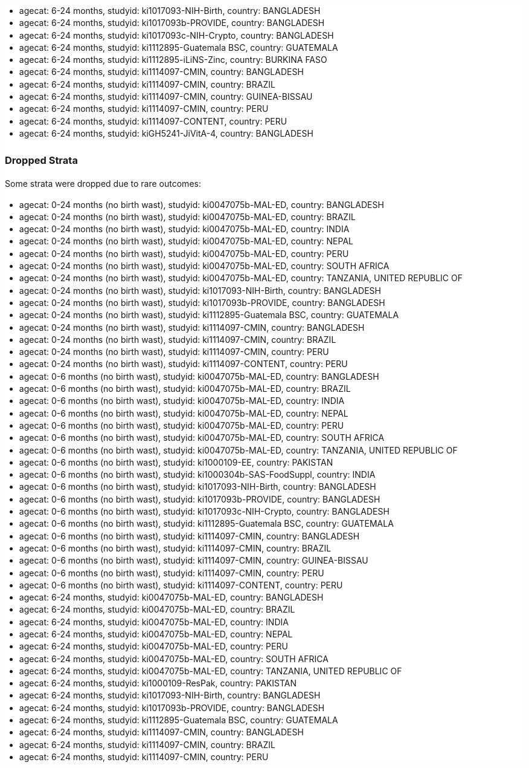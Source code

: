* agecat: 6-24 months, studyid: ki1017093-NIH-Birth, country: BANGLADESH
* agecat: 6-24 months, studyid: ki1017093b-PROVIDE, country: BANGLADESH
* agecat: 6-24 months, studyid: ki1017093c-NIH-Crypto, country: BANGLADESH
* agecat: 6-24 months, studyid: ki1112895-Guatemala BSC, country: GUATEMALA
* agecat: 6-24 months, studyid: ki1112895-iLiNS-Zinc, country: BURKINA FASO
* agecat: 6-24 months, studyid: ki1114097-CMIN, country: BANGLADESH
* agecat: 6-24 months, studyid: ki1114097-CMIN, country: BRAZIL
* agecat: 6-24 months, studyid: ki1114097-CMIN, country: GUINEA-BISSAU
* agecat: 6-24 months, studyid: ki1114097-CMIN, country: PERU
* agecat: 6-24 months, studyid: ki1114097-CONTENT, country: PERU
* agecat: 6-24 months, studyid: kiGH5241-JiVitA-4, country: BANGLADESH

### Dropped Strata

Some strata were dropped due to rare outcomes:

* agecat: 0-24 months (no birth wast), studyid: ki0047075b-MAL-ED, country: BANGLADESH
* agecat: 0-24 months (no birth wast), studyid: ki0047075b-MAL-ED, country: BRAZIL
* agecat: 0-24 months (no birth wast), studyid: ki0047075b-MAL-ED, country: INDIA
* agecat: 0-24 months (no birth wast), studyid: ki0047075b-MAL-ED, country: NEPAL
* agecat: 0-24 months (no birth wast), studyid: ki0047075b-MAL-ED, country: PERU
* agecat: 0-24 months (no birth wast), studyid: ki0047075b-MAL-ED, country: SOUTH AFRICA
* agecat: 0-24 months (no birth wast), studyid: ki0047075b-MAL-ED, country: TANZANIA, UNITED REPUBLIC OF
* agecat: 0-24 months (no birth wast), studyid: ki1017093-NIH-Birth, country: BANGLADESH
* agecat: 0-24 months (no birth wast), studyid: ki1017093b-PROVIDE, country: BANGLADESH
* agecat: 0-24 months (no birth wast), studyid: ki1112895-Guatemala BSC, country: GUATEMALA
* agecat: 0-24 months (no birth wast), studyid: ki1114097-CMIN, country: BANGLADESH
* agecat: 0-24 months (no birth wast), studyid: ki1114097-CMIN, country: BRAZIL
* agecat: 0-24 months (no birth wast), studyid: ki1114097-CMIN, country: PERU
* agecat: 0-24 months (no birth wast), studyid: ki1114097-CONTENT, country: PERU
* agecat: 0-6 months (no birth wast), studyid: ki0047075b-MAL-ED, country: BANGLADESH
* agecat: 0-6 months (no birth wast), studyid: ki0047075b-MAL-ED, country: BRAZIL
* agecat: 0-6 months (no birth wast), studyid: ki0047075b-MAL-ED, country: INDIA
* agecat: 0-6 months (no birth wast), studyid: ki0047075b-MAL-ED, country: NEPAL
* agecat: 0-6 months (no birth wast), studyid: ki0047075b-MAL-ED, country: PERU
* agecat: 0-6 months (no birth wast), studyid: ki0047075b-MAL-ED, country: SOUTH AFRICA
* agecat: 0-6 months (no birth wast), studyid: ki0047075b-MAL-ED, country: TANZANIA, UNITED REPUBLIC OF
* agecat: 0-6 months (no birth wast), studyid: ki1000109-EE, country: PAKISTAN
* agecat: 0-6 months (no birth wast), studyid: ki1000304b-SAS-FoodSuppl, country: INDIA
* agecat: 0-6 months (no birth wast), studyid: ki1017093-NIH-Birth, country: BANGLADESH
* agecat: 0-6 months (no birth wast), studyid: ki1017093b-PROVIDE, country: BANGLADESH
* agecat: 0-6 months (no birth wast), studyid: ki1017093c-NIH-Crypto, country: BANGLADESH
* agecat: 0-6 months (no birth wast), studyid: ki1112895-Guatemala BSC, country: GUATEMALA
* agecat: 0-6 months (no birth wast), studyid: ki1114097-CMIN, country: BANGLADESH
* agecat: 0-6 months (no birth wast), studyid: ki1114097-CMIN, country: BRAZIL
* agecat: 0-6 months (no birth wast), studyid: ki1114097-CMIN, country: GUINEA-BISSAU
* agecat: 0-6 months (no birth wast), studyid: ki1114097-CMIN, country: PERU
* agecat: 0-6 months (no birth wast), studyid: ki1114097-CONTENT, country: PERU
* agecat: 6-24 months, studyid: ki0047075b-MAL-ED, country: BANGLADESH
* agecat: 6-24 months, studyid: ki0047075b-MAL-ED, country: BRAZIL
* agecat: 6-24 months, studyid: ki0047075b-MAL-ED, country: INDIA
* agecat: 6-24 months, studyid: ki0047075b-MAL-ED, country: NEPAL
* agecat: 6-24 months, studyid: ki0047075b-MAL-ED, country: PERU
* agecat: 6-24 months, studyid: ki0047075b-MAL-ED, country: SOUTH AFRICA
* agecat: 6-24 months, studyid: ki0047075b-MAL-ED, country: TANZANIA, UNITED REPUBLIC OF
* agecat: 6-24 months, studyid: ki1000109-ResPak, country: PAKISTAN
* agecat: 6-24 months, studyid: ki1017093-NIH-Birth, country: BANGLADESH
* agecat: 6-24 months, studyid: ki1017093b-PROVIDE, country: BANGLADESH
* agecat: 6-24 months, studyid: ki1112895-Guatemala BSC, country: GUATEMALA
* agecat: 6-24 months, studyid: ki1114097-CMIN, country: BANGLADESH
* agecat: 6-24 months, studyid: ki1114097-CMIN, country: BRAZIL
* agecat: 6-24 months, studyid: ki1114097-CMIN, country: PERU